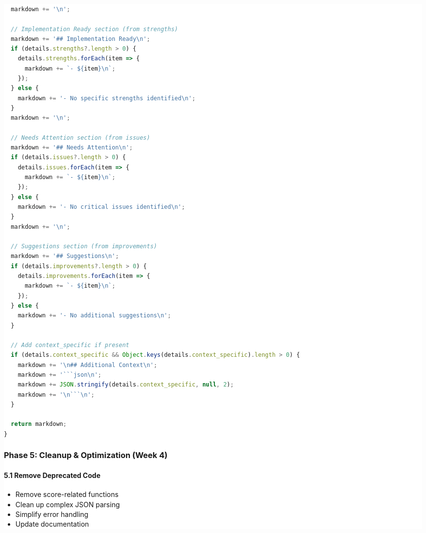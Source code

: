 ```javascript
  markdown += '\n';
  
  // Implementation Ready section (from strengths)
  markdown += '## Implementation Ready\n';
  if (details.strengths?.length > 0) {
    details.strengths.forEach(item => {
      markdown += `- ${item}\n`;
    });
  } else {
    markdown += '- No specific strengths identified\n';
  }
  markdown += '\n';
  
  // Needs Attention section (from issues)
  markdown += '## Needs Attention\n';
  if (details.issues?.length > 0) {
    details.issues.forEach(item => {
      markdown += `- ${item}\n`;
    });
  } else {
    markdown += '- No critical issues identified\n';
  }
  markdown += '\n';
  
  // Suggestions section (from improvements)
  markdown += '## Suggestions\n';
  if (details.improvements?.length > 0) {
    details.improvements.forEach(item => {
      markdown += `- ${item}\n`;
    });
  } else {
    markdown += '- No additional suggestions\n';
  }
  
  // Add context_specific if present
  if (details.context_specific && Object.keys(details.context_specific).length > 0) {
    markdown += '\n## Additional Context\n';
    markdown += '```json\n';
    markdown += JSON.stringify(details.context_specific, null, 2);
    markdown += '\n```\n';
  }
  
  return markdown;
}
```

### Phase 5: Cleanup & Optimization (Week 4)

#### 5.1 Remove Deprecated Code
- Remove score-related functions
- Clean up complex JSON parsing
- Simplify error handling
- Update documentation
